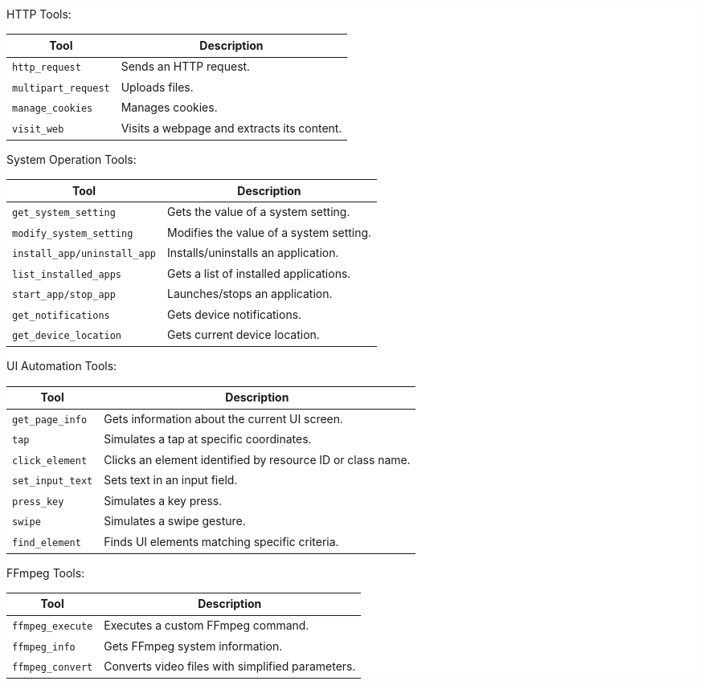 HTTP Tools:

| Tool | Description |
|---|---|
| `http_request` | Sends an HTTP request. |
| `multipart_request` | Uploads files. |
| `manage_cookies` | Manages cookies. |
| `visit_web` | Visits a webpage and extracts its content. |

System Operation Tools:

| Tool | Description |
|---|---|
| `get_system_setting` | Gets the value of a system setting. |
| `modify_system_setting` | Modifies the value of a system setting. |
| `install_app/uninstall_app`| Installs/uninstalls an application. |
| `list_installed_apps` | Gets a list of installed applications. |
| `start_app/stop_app` | Launches/stops an application. |
| `get_notifications` | Gets device notifications. |
| `get_device_location` | Gets current device location. |

UI Automation Tools:

| Tool | Description |
|---|---|
| `get_page_info` | Gets information about the current UI screen. |
| `tap` | Simulates a tap at specific coordinates. |
| `click_element` | Clicks an element identified by resource ID or class name. |
| `set_input_text` | Sets text in an input field. |
| `press_key` | Simulates a key press. |
| `swipe` | Simulates a swipe gesture. |
| `find_element` | Finds UI elements matching specific criteria. |

FFmpeg Tools:

| Tool | Description |
|---|---|
| `ffmpeg_execute` | Executes a custom FFmpeg command. |
| `ffmpeg_info` | Gets FFmpeg system information. |
| `ffmpeg_convert` | Converts video files with simplified parameters. |
